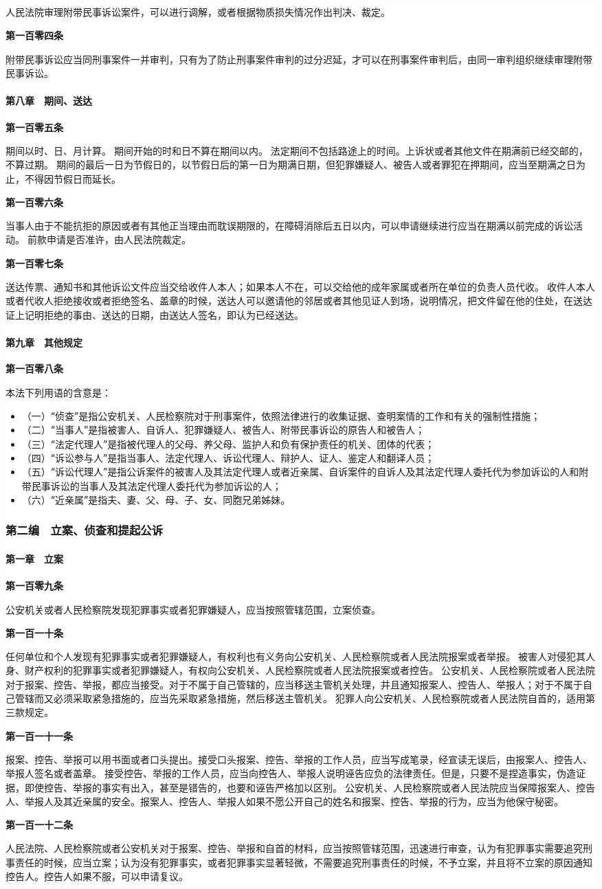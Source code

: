 人民法院审理附带民事诉讼案件，可以进行调解，或者根据物质损失情况作出判决、裁定。

**第一百零四条**

附带民事诉讼应当同刑事案件一并审判，只有为了防止刑事案件审判的过分迟延，才可以在刑事案件审判后，由同一审判组织继续审理附带民事诉讼。

#### 第八章　期间、送达

**第一百零五条**

期间以时、日、月计算。 期间开始的时和日不算在期间以内。 法定期间不包括路途上的时间。上诉状或者其他文件在期满前已经交邮的，不算过期。 期间的最后一日为节假日的，以节假日后的第一日为期满日期，但犯罪嫌疑人、被告人或者罪犯在押期间，应当至期满之日为止，不得因节假日而延长。

**第一百零六条**

当事人由于不能抗拒的原因或者有其他正当理由而耽误期限的，在障碍消除后五日以内，可以申请继续进行应当在期满以前完成的诉讼活动。 前款申请是否准许，由人民法院裁定。

**第一百零七条**

送达传票、通知书和其他诉讼文件应当交给收件人本人；如果本人不在，可以交给他的成年家属或者所在单位的负责人员代收。 收件人本人或者代收人拒绝接收或者拒绝签名、盖章的时候，送达人可以邀请他的邻居或者其他见证人到场，说明情况，把文件留在他的住处，在送达证上记明拒绝的事由、送达的日期，由送达人签名，即认为已经送达。

#### 第九章　其他规定

**第一百零八条**

本法下列用语的含意是：

-  （一）“侦查”是指公安机关、人民检察院对于刑事案件，依照法律进行的收集证据、查明案情的工作和有关的强制性措施；
-  （二）“当事人”是指被害人、自诉人、犯罪嫌疑人、被告人、附带民事诉讼的原告人和被告人；
-  （三）“法定代理人”是指被代理人的父母、养父母、监护人和负有保护责任的机关、团体的代表； 
-  （四）“诉讼参与人”是指当事人、法定代理人、诉讼代理人、辩护人、证人、鉴定人和翻译人员；
-  （五）“诉讼代理人”是指公诉案件的被害人及其法定代理人或者近亲属、自诉案件的自诉人及其法定代理人委托代为参加诉讼的人和附带民事诉讼的当事人及其法定代理人委托代为参加诉讼的人；
-  （六）“近亲属”是指夫、妻、父、母、子、女、同胞兄弟姊妹。

### 第二编　立案、侦查和提起公诉

#### 第一章　立案

**第一百零九条**

公安机关或者人民检察院发现犯罪事实或者犯罪嫌疑人，应当按照管辖范围，立案侦查。

**第一百一十条**

任何单位和个人发现有犯罪事实或者犯罪嫌疑人，有权利也有义务向公安机关、人民检察院或者人民法院报案或者举报。 被害人对侵犯其人身、财产权利的犯罪事实或者犯罪嫌疑人，有权向公安机关、人民检察院或者人民法院报案或者控告。 公安机关、人民检察院或者人民法院对于报案、控告、举报，都应当接受。对于不属于自己管辖的，应当移送主管机关处理，并且通知报案人、控告人、举报人；对于不属于自己管辖而又必须采取紧急措施的，应当先采取紧急措施，然后移送主管机关。 犯罪人向公安机关、人民检察院或者人民法院自首的，适用第三款规定。

**第一百一十一条**

报案、控告、举报可以用书面或者口头提出。接受口头报案、控告、举报的工作人员，应当写成笔录，经宣读无误后，由报案人、控告人、举报人签名或者盖章。 接受控告、举报的工作人员，应当向控告人、举报人说明诬告应负的法律责任。但是，只要不是捏造事实，伪造证据，即使控告、举报的事实有出入，甚至是错告的，也要和诬告严格加以区别。 公安机关、人民检察院或者人民法院应当保障报案人、控告人、举报人及其近亲属的安全。报案人、控告人、举报人如果不愿公开自己的姓名和报案、控告、举报的行为，应当为他保守秘密。

**第一百一十二条**

人民法院、人民检察院或者公安机关对于报案、控告、举报和自首的材料，应当按照管辖范围，迅速进行审查，认为有犯罪事实需要追究刑事责任的时候，应当立案；认为没有犯罪事实，或者犯罪事实显著轻微，不需要追究刑事责任的时候，不予立案，并且将不立案的原因通知控告人。控告人如果不服，可以申请复议。
